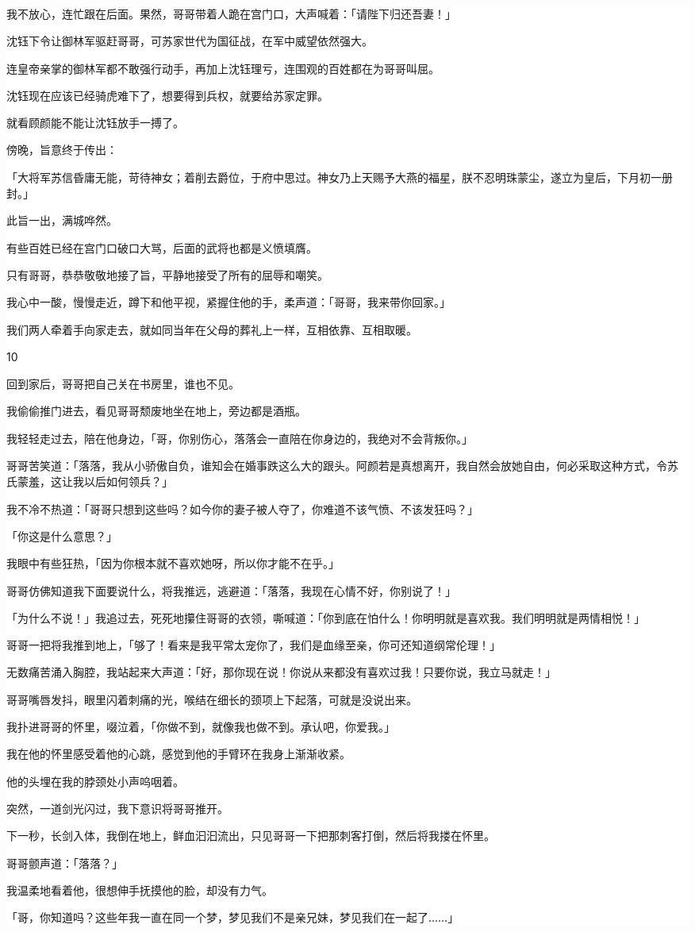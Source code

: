 我不放心，连忙跟在后面。果然，哥哥带着人跪在宫门口，大声喊着：「请陛下归还吾妻！」

沈钰下令让御林军驱赶哥哥，可苏家世代为国征战，在军中威望依然强大。

连皇帝亲掌的御林军都不敢强行动手，再加上沈钰理亏，连围观的百姓都在为哥哥叫屈。

沈钰现在应该已经骑虎难下了，想要得到兵权，就要给苏家定罪。

就看顾颜能不能让沈钰放手一搏了。

傍晚，旨意终于传出：

「大将军苏信昏庸无能，苛待神女；着削去爵位，于府中思过。神女乃上天赐予大燕的福星，朕不忍明珠蒙尘，遂立为皇后，下月初一册封。」

此旨一出，满城哗然。

有些百姓已经在宫门口破口大骂，后面的武将也都是义愤填膺。

只有哥哥，恭恭敬敬地接了旨，平静地接受了所有的屈辱和嘲笑。

我心中一酸，慢慢走近，蹲下和他平视，紧握住他的手，柔声道：「哥哥，我来带你回家。」

我们两人牵着手向家走去，就如同当年在父母的葬礼上一样，互相依靠、互相取暖。

10

回到家后，哥哥把自己关在书房里，谁也不见。

我偷偷推门进去，看见哥哥颓废地坐在地上，旁边都是酒瓶。

我轻轻走过去，陪在他身边，「哥，你别伤心，落落会一直陪在你身边的，我绝对不会背叛你。」

哥哥苦笑道：「落落，我从小骄傲自负，谁知会在婚事跌这么大的跟头。阿颜若是真想离开，我自然会放她自由，何必采取这种方式，令苏氏蒙羞，这让我以后如何领兵？」

我不冷不热道：「哥哥只想到这些吗？如今你的妻子被人夺了，你难道不该气愤、不该发狂吗？」

「你这是什么意思？」

我眼中有些狂热，「因为你根本就不喜欢她呀，所以你才能不在乎。」

哥哥仿佛知道我下面要说什么，将我推远，逃避道：「落落，我现在心情不好，你别说了！」

「为什么不说！」我追过去，死死地攥住哥哥的衣领，嘶喊道：「你到底在怕什么！你明明就是喜欢我。我们明明就是两情相悦！」

哥哥一把将我推到地上，「够了！看来是我平常太宠你了，我们是血缘至亲，你可还知道纲常伦理！」

无数痛苦涌入胸腔，我站起来大声道：「好，那你现在说！你说从来都没有喜欢过我！只要你说，我立马就走！」

哥哥嘴唇发抖，眼里闪着刺痛的光，喉结在细长的颈项上下起落，可就是没说出来。

我扑进哥哥的怀里，啜泣着，「你做不到，就像我也做不到。承认吧，你爱我。」

我在他的怀里感受着他的心跳，感觉到他的手臂环在我身上渐渐收紧。

他的头埋在我的脖颈处小声呜咽着。

突然，一道剑光闪过，我下意识将哥哥推开。

下一秒，长剑入体，我倒在地上，鲜血汩汩流出，只见哥哥一下把那刺客打倒，然后将我搂在怀里。

哥哥颤声道：「落落？」

我温柔地看着他，很想伸手抚摸他的脸，却没有力气。

「哥，你知道吗？这些年我一直在同一个梦，梦见我们不是亲兄妹，梦见我们在一起了……」
